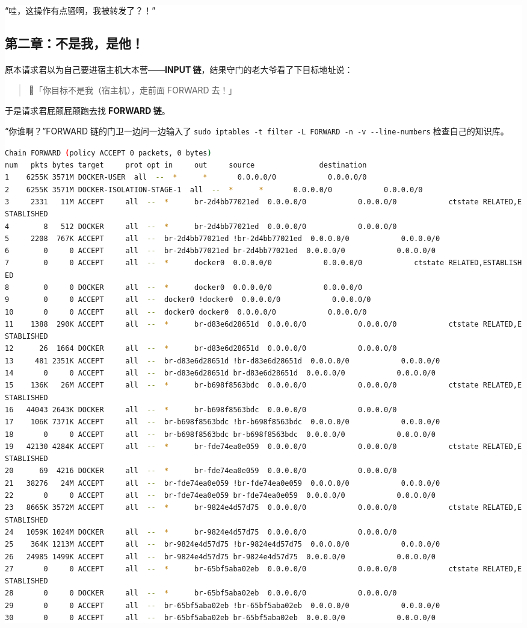 “哇，这操作有点骚啊，我被转发了？！”



## 第二章：不是我，是他！

原本请求君以为自己要进宿主机大本营——**INPUT 链**，结果守门的老大爷看了下目标地址说：

> 👴「你目标不是我（宿主机），走前面 FORWARD 去！」

于是请求君屁颠屁颠跑去找 **FORWARD 链**。

“你谁啊？”FORWARD 链的门卫一边问一边输入了 `sudo iptables -t filter -L FORWARD -n -v --line-numbers` 检查自己的知识库。
```sh
Chain FORWARD (policy ACCEPT 0 packets, 0 bytes)
num   pkts bytes target     prot opt in     out     source               destination
1    6255K 3571M DOCKER-USER  all  --  *      *       0.0.0.0/0            0.0.0.0/0
2    6255K 3571M DOCKER-ISOLATION-STAGE-1  all  --  *      *       0.0.0.0/0            0.0.0.0/0
3     2331   11M ACCEPT     all  --  *      br-2d4bb77021ed  0.0.0.0/0            0.0.0.0/0            ctstate RELATED,ESTABLISHED
4        8   512 DOCKER     all  --  *      br-2d4bb77021ed  0.0.0.0/0            0.0.0.0/0
5     2208  767K ACCEPT     all  --  br-2d4bb77021ed !br-2d4bb77021ed  0.0.0.0/0            0.0.0.0/0
6        0     0 ACCEPT     all  --  br-2d4bb77021ed br-2d4bb77021ed  0.0.0.0/0            0.0.0.0/0
7        0     0 ACCEPT     all  --  *      docker0  0.0.0.0/0            0.0.0.0/0            ctstate RELATED,ESTABLISHED
8        0     0 DOCKER     all  --  *      docker0  0.0.0.0/0            0.0.0.0/0
9        0     0 ACCEPT     all  --  docker0 !docker0  0.0.0.0/0            0.0.0.0/0
10       0     0 ACCEPT     all  --  docker0 docker0  0.0.0.0/0            0.0.0.0/0
11    1388  290K ACCEPT     all  --  *      br-d83e6d28651d  0.0.0.0/0            0.0.0.0/0            ctstate RELATED,ESTABLISHED
12      26  1664 DOCKER     all  --  *      br-d83e6d28651d  0.0.0.0/0            0.0.0.0/0
13     481 2351K ACCEPT     all  --  br-d83e6d28651d !br-d83e6d28651d  0.0.0.0/0            0.0.0.0/0
14       0     0 ACCEPT     all  --  br-d83e6d28651d br-d83e6d28651d  0.0.0.0/0            0.0.0.0/0
15    136K   26M ACCEPT     all  --  *      br-b698f8563bdc  0.0.0.0/0            0.0.0.0/0            ctstate RELATED,ESTABLISHED
16   44043 2643K DOCKER     all  --  *      br-b698f8563bdc  0.0.0.0/0            0.0.0.0/0
17    106K 7371K ACCEPT     all  --  br-b698f8563bdc !br-b698f8563bdc  0.0.0.0/0            0.0.0.0/0
18       0     0 ACCEPT     all  --  br-b698f8563bdc br-b698f8563bdc  0.0.0.0/0            0.0.0.0/0
19   42130 4284K ACCEPT     all  --  *      br-fde74ea0e059  0.0.0.0/0            0.0.0.0/0            ctstate RELATED,ESTABLISHED
20      69  4216 DOCKER     all  --  *      br-fde74ea0e059  0.0.0.0/0            0.0.0.0/0
21   38276   24M ACCEPT     all  --  br-fde74ea0e059 !br-fde74ea0e059  0.0.0.0/0            0.0.0.0/0
22       0     0 ACCEPT     all  --  br-fde74ea0e059 br-fde74ea0e059  0.0.0.0/0            0.0.0.0/0
23   8665K 3572M ACCEPT     all  --  *      br-9824e4d57d75  0.0.0.0/0            0.0.0.0/0            ctstate RELATED,ESTABLISHED
24   1059K 1024M DOCKER     all  --  *      br-9824e4d57d75  0.0.0.0/0            0.0.0.0/0
25    364K 1213M ACCEPT     all  --  br-9824e4d57d75 !br-9824e4d57d75  0.0.0.0/0            0.0.0.0/0
26   24985 1499K ACCEPT     all  --  br-9824e4d57d75 br-9824e4d57d75  0.0.0.0/0            0.0.0.0/0
27       0     0 ACCEPT     all  --  *      br-65bf5aba02eb  0.0.0.0/0            0.0.0.0/0            ctstate RELATED,ESTABLISHED
28       0     0 DOCKER     all  --  *      br-65bf5aba02eb  0.0.0.0/0            0.0.0.0/0
29       0     0 ACCEPT     all  --  br-65bf5aba02eb !br-65bf5aba02eb  0.0.0.0/0            0.0.0.0/0
30       0     0 ACCEPT     all  --  br-65bf5aba02eb br-65bf5aba02eb  0.0.0.0/0            0.0.0.0/0
```